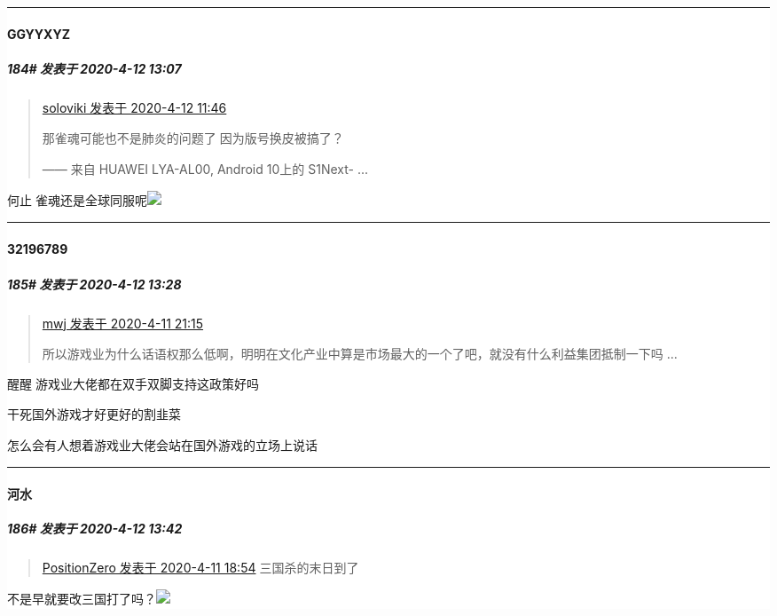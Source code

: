 

-----

####  GGYYXYZ  
##### 184#       发表于 2020-4-12 13:07



<blockquote><a href="httphttps://bbs.saraba1st.com/2b/forum.php?mod=redirect&amp;goto=findpost&amp;pid=47053764&amp;ptid=1923595" target="_blank">soloviki 发表于 2020-4-12 11:46</a>

那雀魂可能也不是肺炎的问题了 因为版号换皮被搞了？


—— 来自 HUAWEI LYA-AL00, Android 10上的 S1Next- ...</blockquote>
何止 雀魂还是全球同服呢<img src="https://static.saraba1st.com/image/smiley/face2017/068.png" referrerpolicy="no-referrer">








-----

####  32196789  
##### 185#       发表于 2020-4-12 13:28



<blockquote><a href="httphttps://bbs.saraba1st.com/2b/forum.php?mod=redirect&amp;goto=findpost&amp;pid=47049695&amp;ptid=1923595" target="_blank">mwj 发表于 2020-4-11 21:15</a>

所以游戏业为什么话语权那么低啊，明明在文化产业中算是市场最大的一个了吧，就没有什么利益集团抵制一下吗 ...</blockquote>
醒醒 游戏业大佬都在双手双脚支持这政策好吗 


干死国外游戏才好更好的割韭菜 


怎么会有人想着游戏业大佬会站在国外游戏的立场上说话







-----

####  河水  
##### 186#       发表于 2020-4-12 13:42



<blockquote><a href="httphttps://bbs.saraba1st.com/2b/forum.php?mod=redirect&amp;goto=findpost&amp;pid=47048428&amp;ptid=1923595" target="_blank">PositionZero 发表于 2020-4-11 18:54</a>
三国杀的末日到了</blockquote>
不是早就要改三国打了吗？<img src="https://static.saraba1st.com/image/smiley/face2017/048.png" referrerpolicy="no-referrer">




